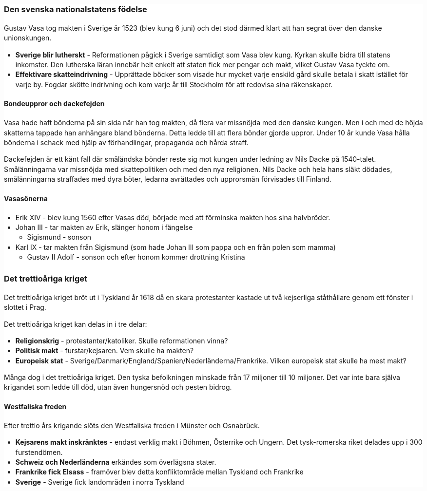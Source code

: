 ### **Den svenska nationalstatens födelse**

Gustav Vasa tog makten i Sverige år 1523 (blev kung 6 juni) och det stod därmed klart att han segrat över den danske unionskungen.

* **Sverige blir lutherskt** - Reformationen pågick i Sverige samtidigt som Vasa blev kung. Kyrkan skulle bidra till statens inkomster. Den lutherska läran innebär helt enkelt att staten fick mer pengar och makt, vilket Gustav Vasa tyckte om.
* **Effektivare skatteindrivning** - Upprättade böcker som visade hur mycket varje enskild gård skulle betala i skatt istället för varje by. Fogdar skötte indrivning och kom varje år till Stockholm för att redovisa sina räkenskaper.

#### **Bondeuppror och dackefejden**

Vasa hade haft bönderna på sin sida när han tog makten, då flera var missnöjda med den danske kungen. Men i och med de höjda skatterna tappade han anhängare bland bönderna. Detta ledde till att flera bönder gjorde uppror. Under 10 år kunde Vasa hålla bönderna i schack med hjälp av förhandlingar, propaganda och hårda straff.

Dackefejden är ett känt fall där småländska bönder reste sig mot kungen under ledning av Nils Dacke på 1540-talet. Smålänningarna var missnöjda med skattepolitiken och med den nya religionen. Nils Dacke och hela hans släkt dödades, smålänningarna straffades med dyra böter, ledarna avrättades och upprorsmän förvisades till Finland.

#### **Vasasönerna**

* Erik XIV - blev kung 1560 efter Vasas död, började med att förminska makten hos sina halvbröder.
* Johan III - tar makten av Erik, slänger honom i fängelse
  * Sigismund - sonson
* Karl IX - tar makten från Sigismund (som hade Johan III som pappa och en från polen som mamma)
  * Gustav II Adolf - sonson och efter honom kommer drottning Kristina

### **Det trettioåriga kriget**

Det trettioåriga kriget bröt ut i Tyskland år 1618 då en skara protestanter kastade ut två kejserliga ståthållare genom ett fönster i slottet i Prag.

Det trettioåriga kriget kan delas in i tre delar:

* **Religionskrig** - protestanter/katoliker. Skulle reformationen vinna?
* **Politisk makt** - furstar/kejsaren. Vem skulle ha makten?
* **Europeisk stat** - Sverige/Danmark/England/Spanien/Nederländerna/Frankrike. Vilken europeisk stat skulle ha mest makt?

Många dog i det trettioåriga kriget. Den tyska befolkningen minskade från 17 miljoner till 10 miljoner. Det var inte bara själva krigandet som ledde till död, utan även hungersnöd och pesten bidrog.

#### **Westfaliska freden**

Efter trettio års krigande slöts den Westfaliska freden i Münster och Osnabrück.

* **Kejsarens makt inskränktes** - endast verklig makt i Böhmen, Österrike och Ungern. Det tysk-romerska riket delades upp i 300 furstendömen.
* **Schweiz och Nederländerna** erkändes som överlägsna stater.
* **Frankrike fick Elsass** - framöver blev detta konfliktområde mellan Tyskland och Frankrike
* **Sverige** - Sverige fick landområden i norra Tyskland
